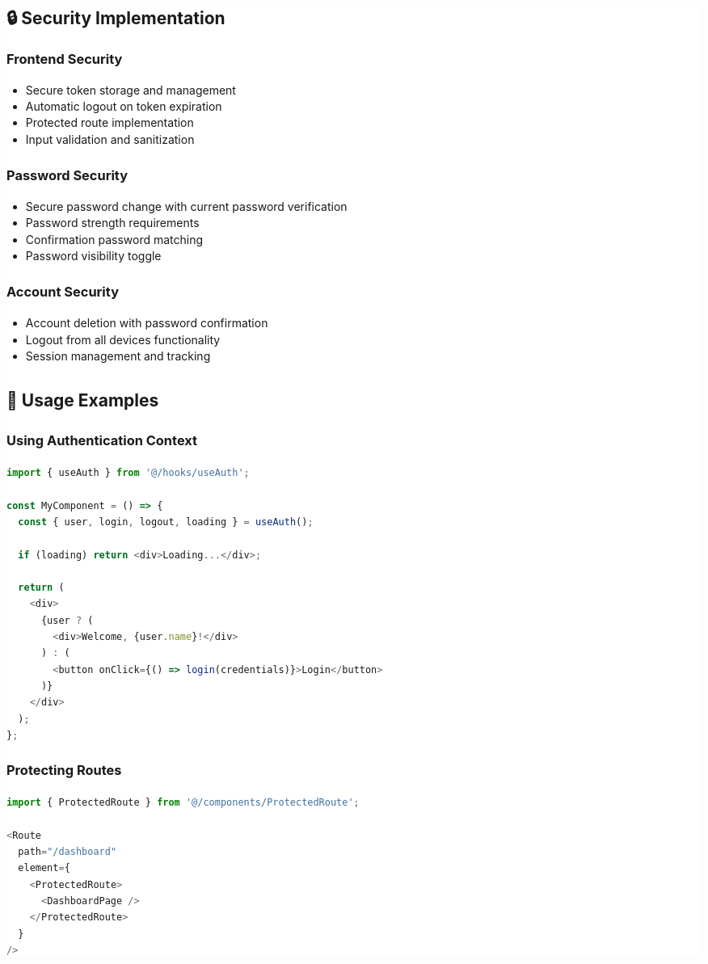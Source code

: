 ## 🔒 Security Implementation

### Frontend Security
- Secure token storage and management
- Automatic logout on token expiration
- Protected route implementation
- Input validation and sanitization

### Password Security
- Secure password change with current password verification
- Password strength requirements
- Confirmation password matching
- Password visibility toggle

### Account Security
- Account deletion with password confirmation
- Logout from all devices functionality
- Session management and tracking

## 🚀 Usage Examples

### Using Authentication Context
```typescript
import { useAuth } from '@/hooks/useAuth';

const MyComponent = () => {
  const { user, login, logout, loading } = useAuth();
  
  if (loading) return <div>Loading...</div>;
  
  return (
    <div>
      {user ? (
        <div>Welcome, {user.name}!</div>
      ) : (
        <button onClick={() => login(credentials)}>Login</button>
      )}
    </div>
  );
};
```

### Protecting Routes
```typescript
import { ProtectedRoute } from '@/components/ProtectedRoute';

<Route 
  path="/dashboard" 
  element={
    <ProtectedRoute>
      <DashboardPage />
    </ProtectedRoute>
  } 
/>
```
